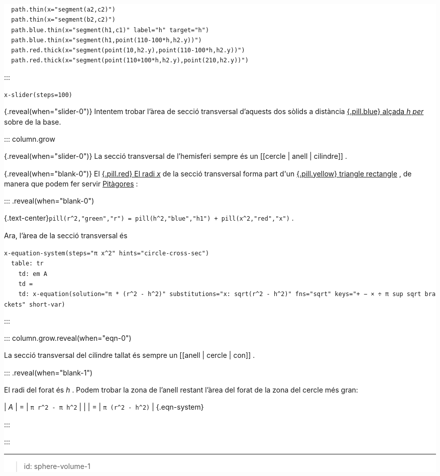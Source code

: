       path.thin(x="segment(a2,c2)")
      path.thin(x="segment(b2,c2)")
      path.blue.thin(x="segment(h1,c1)" label="h" target="h")
      path.blue.thin(x="segment(h1,point(110-100*h,h2.y))")
      path.red.thick(x="segment(point(10,h2.y),point(110-100*h,h2.y))")
      path.red.thick(x="segment(point(110+100*h,h2.y),point(210,h2.y))")

:::

    x-slider(steps=100)

{.reveal(when="slider-0")} Intentem trobar l’àrea de secció transversal d’aquests dos sòlids a distància [{.pill.blue} alçada _h per_](target:h) sobre de la base. 

::: column.grow

{.reveal(when="slider-0")} La secció transversal de l’hemisferi sempre és un [[cercle | anell | cilindre]] . 

{.reveal(when="blank-0")} El [{.pill.red} El radi _x_](target:x) de la secció transversal forma part d'un [{.pill.yellow} triangle rectangle](target:tri) , de manera que podem fer servir [Pitàgores](gloss:pythagoras-theorem) : 

::: .reveal(when="blank-0")

{.text-center}`pill(r^2,"green","r") = pill(h^2,"blue","h1") + pill(x^2,"red","x")` . 

Ara, l’àrea de la secció transversal és 

    x-equation-system(steps="π x^2" hints="circle-cross-sec")
      table: tr
        td: em A
        td =
        td: x-equation(solution="π * (r^2 - h^2)" substitutions="x: sqrt(r^2 - h^2)" fns="sqrt" keys="+ − × ÷ π sup sqrt brackets" short-var)

:::

::: column.grow.reveal(when="eqn-0")

La secció transversal del cilindre tallat és sempre un [[anell | cercle | con]] . 

::: .reveal(when="blank-1")

El radi del forat és _h_ . Podem trobar la zona de l’anell restant l’àrea del forat de la zona del cercle més gran: 

| _A_ | = | `π r^2 - π h^2` |
| | = | `π (r^2 - h^2)` |
{.eqn-system}

:::

:::

---
> id: sphere-volume-1
